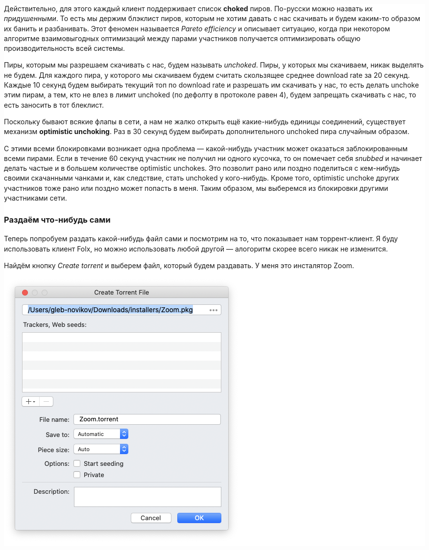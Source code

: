 Действительно, для этого каждый клиент поддерживает список **choked** пиров. По-русски можно назвать их _придушенными_. То есть мы держим блэклист пиров, которым не хотим давать с нас скачивать и будем каким-то образом их банить и разбанивать. Этот феномен называется _Pareto efficiency_ и описывает ситуацию, когда при некотором алгоритме взаимовыгодных оптимизаций между парами участников получается оптимизировать общую производительность всей системы.

Пиры, которым мы разрешаем скачивать с нас, будем называть _unchoked_. Пиры, у которых мы скачиваем, никак выделять не будем. Для каждого пира, у которого мы скачиваем будем считать скользящее среднее download rate за 20 секунд. Каждые 10 секунд будем выбирать текущий топ по download rate и разрешать им скачивать у нас, то есть делать unchoke этим пирам, а тем, кто не влез в лимит unchoked (по дефолту в протоколе равен 4), будем запрещать скачивать с нас, то есть заносить в тот блеклист.

Поскольку бывают всякие флапы в сети, а нам не жалко открыть ещё какие-нибудь единицы соединений, существует механизм **optimistic unchoking**. Раз в 30 секунд будем выбирать дополнительного unchoked пира случайным образом.

С этими всеми блокировками возникает одна проблема — какой-нибудь участник может оказаться заблокированным всеми пирами. Если в течение 60 секунд участник не получил ни одного кусочка, то он помечает себя _snubbed_ и начинает делать частые и в большем количестве optimistic unchokes. Это позволит рано или поздно поделиться с кем-нибудь своими скачанными чанками и, как следствие, стать unchoked у кого-нибудь. Кроме того, optimistic unchoke других участников тоже рано или поздно может попасть в меня. Таким образом, мы выберемся из блокировки другими участниками сети.

### Раздаём что-нибудь сами

Теперь попробуем раздать какой-нибудь файл сами и посмотрим на то, что показывает нам торрент-клиент. Я буду использовать клиент Folx, но можно использовать любой другой — алогоритм скорее всего никак не изменится.

Найдём кнопку _Create torrent_ и выберем файл, который будем раздавать. У меня это инсталятор Zoom.

![](media/folx-choose-path.png)
